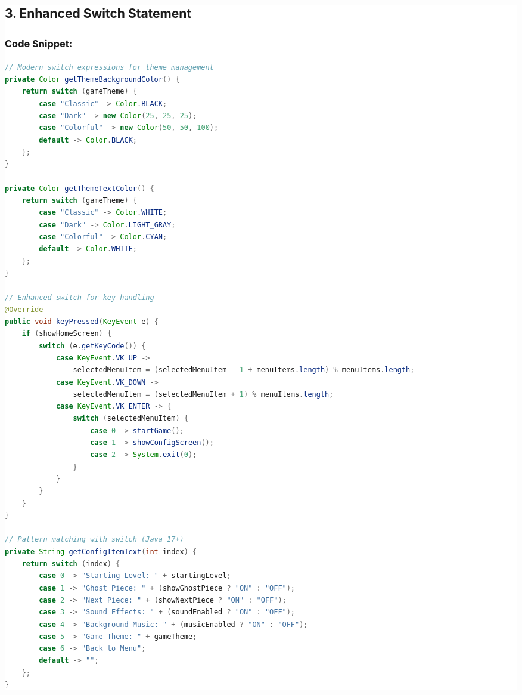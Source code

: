 
## 3. Enhanced Switch Statement

### Code Snippet:
```java
// Modern switch expressions for theme management
private Color getThemeBackgroundColor() {
    return switch (gameTheme) {
        case "Classic" -> Color.BLACK;
        case "Dark" -> new Color(25, 25, 25);
        case "Colorful" -> new Color(50, 50, 100);
        default -> Color.BLACK;
    };
}

private Color getThemeTextColor() {
    return switch (gameTheme) {
        case "Classic" -> Color.WHITE;
        case "Dark" -> Color.LIGHT_GRAY;
        case "Colorful" -> Color.CYAN;
        default -> Color.WHITE;
    };
}

// Enhanced switch for key handling
@Override
public void keyPressed(KeyEvent e) {
    if (showHomeScreen) {
        switch (e.getKeyCode()) {
            case KeyEvent.VK_UP -> 
                selectedMenuItem = (selectedMenuItem - 1 + menuItems.length) % menuItems.length;
            case KeyEvent.VK_DOWN -> 
                selectedMenuItem = (selectedMenuItem + 1) % menuItems.length;
            case KeyEvent.VK_ENTER -> {
                switch (selectedMenuItem) {
                    case 0 -> startGame();
                    case 1 -> showConfigScreen();
                    case 2 -> System.exit(0);
                }
            }
        }
    }
}

// Pattern matching with switch (Java 17+)
private String getConfigItemText(int index) {
    return switch (index) {
        case 0 -> "Starting Level: " + startingLevel;
        case 1 -> "Ghost Piece: " + (showGhostPiece ? "ON" : "OFF");
        case 2 -> "Next Piece: " + (showNextPiece ? "ON" : "OFF");
        case 3 -> "Sound Effects: " + (soundEnabled ? "ON" : "OFF");
        case 4 -> "Background Music: " + (musicEnabled ? "ON" : "OFF");
        case 5 -> "Game Theme: " + gameTheme;
        case 6 -> "Back to Menu";
        default -> "";
    };
}
```
